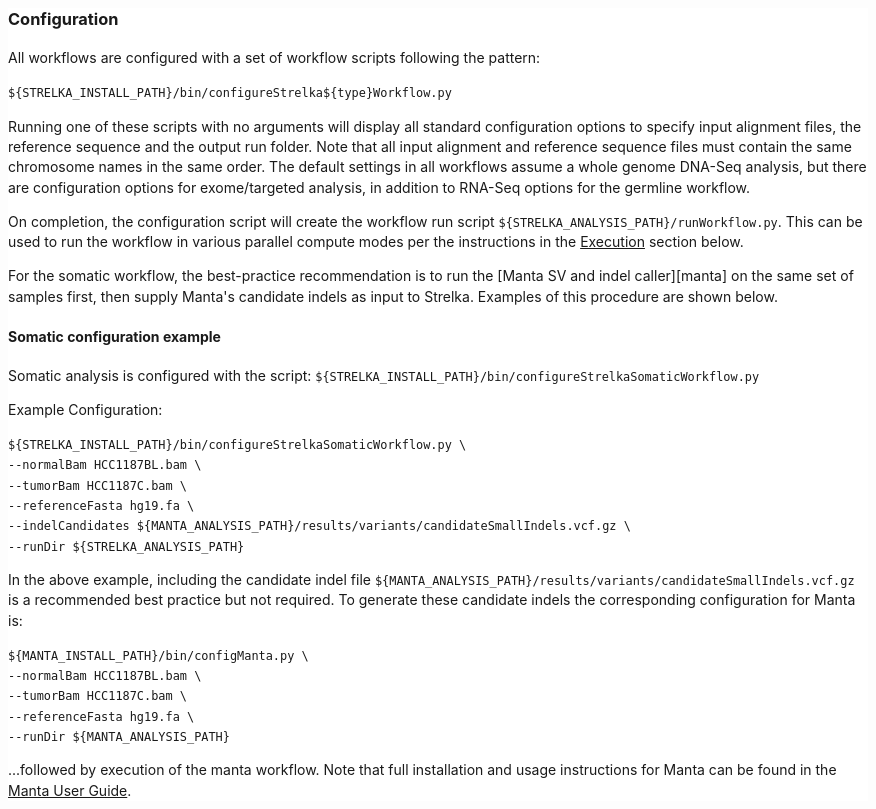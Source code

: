 ### Configuration

All workflows are configured with a set of workflow scripts following the pattern:

    ${STRELKA_INSTALL_PATH}/bin/configureStrelka${type}Workflow.py

Running one of these scripts with no arguments will display all standard configuration
options to specify input alignment files, the reference sequence and the output run folder.
Note that all input alignment and reference sequence files must contain the same chromosome names
in the same order. The default settings in all workflows assume a whole genome DNA-Seq analysis,
but there are configuration options for exome/targeted analysis, in addition to RNA-Seq options for the
germline workflow.

On completion, the configuration script will create the workflow run script `${STRELKA_ANALYSIS_PATH}/runWorkflow.py`.
This can be used to run the workflow in various parallel compute modes per the instructions in the [Execution](#execution) section
below.

For the somatic workflow, the best-practice recommendation is to run the [Manta SV and indel caller][manta] on the same set of
samples first, then supply Manta's candidate indels as input to Strelka. Examples of this procedure are shown below.

#### Somatic configuration example

Somatic analysis is configured with the script: `${STRELKA_INSTALL_PATH}/bin/configureStrelkaSomaticWorkflow.py`

Example Configuration:

    ${STRELKA_INSTALL_PATH}/bin/configureStrelkaSomaticWorkflow.py \
    --normalBam HCC1187BL.bam \
    --tumorBam HCC1187C.bam \
    --referenceFasta hg19.fa \
    --indelCandidates ${MANTA_ANALYSIS_PATH}/results/variants/candidateSmallIndels.vcf.gz \
    --runDir ${STRELKA_ANALYSIS_PATH}

In the above example, including the candidate indel file `${MANTA_ANALYSIS_PATH}/results/variants/candidateSmallIndels.vcf.gz`
is a recommended best practice but not required. To generate these candidate indels the corresponding configuration for
Manta is:

    ${MANTA_INSTALL_PATH}/bin/configManta.py \
    --normalBam HCC1187BL.bam \
    --tumorBam HCC1187C.bam \
    --referenceFasta hg19.fa \
    --runDir ${MANTA_ANALYSIS_PATH}

...followed by execution of the manta workflow. Note that full installation and usage instructions for Manta can be found in the [Manta User Guide][mantaUserGuide].

[mantaUserGuide]:https://github.com/Illumina/manta/blob/master/docs/userGuide/README.md


[//]: # (BEGIN automated TOC section, any edits will be overwritten on next source refresh)
[//]: # (END automated TOC section, any edits will be overwritten on next source refresh)
[1]: http://www.1000genomes.org/wiki/Analysis/Variant%20Call%20Format/vcf-variant-call-format-version-41
[2]: http://Illumina.github.io/pyflow/